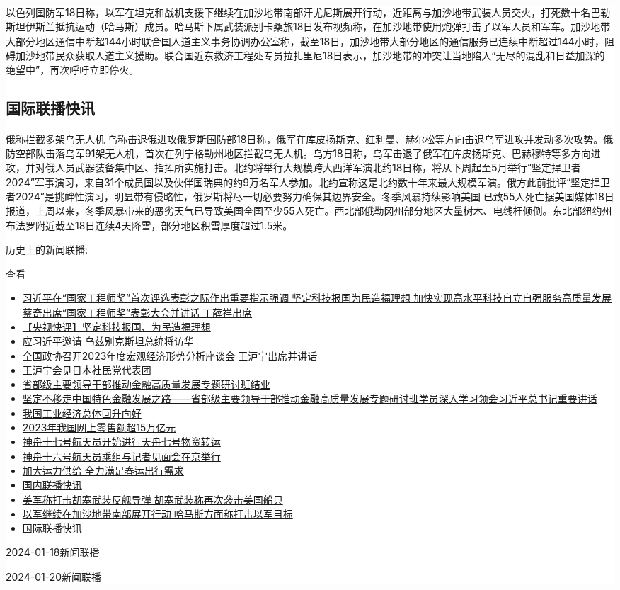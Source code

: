 
以色列国防军18日称，以军在坦克和战机支援下继续在加沙地带南部汗尤尼斯展开行动，近距离与加沙地带武装人员交火，打死数十名巴勒斯坦伊斯兰抵抗运动（哈马斯）成员。哈马斯下属武装派别卡桑旅18日发布视频称，在加沙地带使用炮弹打击了以军人员和军车。加沙地带大部分地区通信中断超144小时联合国人道主义事务协调办公室称，截至18日，加沙地带大部分地区的通信服务已连续中断超过144小时，阻碍加沙地带民众获取人道主义援助。联合国近东救济工程处专员拉扎里尼18日表示，加沙地带的冲突让当地陷入“无尽的混乱和日益加深的绝望中”，再次呼吁立即停火。


## 国际联播快讯


俄称拦截多架乌无人机 乌称击退俄进攻俄罗斯国防部18日称，俄军在库皮扬斯克、红利曼、赫尔松等方向击退乌军进攻并发动多次攻势。俄防空部队击落乌军91架无人机，首次在列宁格勒州地区拦截乌无人机。乌方18日称，乌军击退了俄军在库皮扬斯克、巴赫穆特等多方向进攻，并对俄人员武器装备集中区、指挥所实施打击。北约将举行大规模跨大西洋军演北约18日称，将从下周起至5月举行“坚定捍卫者2024”军事演习，来自31个成员国以及伙伴国瑞典的约9万名军人参加。北约宣称这是北约数十年来最大规模军演。俄方此前批评“坚定捍卫者2024”是挑衅性演习，明显带有侵略性，俄罗斯将尽一切必要努力确保其边界安全。冬季风暴持续影响美国 已致55人死亡据美国媒体18日报道，上周以来，冬季风暴带来的恶劣天气已导致美国全国至少55人死亡。西北部俄勒冈州部分地区大量树木、电线杆倾倒。东北部纽约州布法罗附近截至18日连续4天降雪，部分地区积雪厚度超过1.5米。






历史上的新闻联播:

 查看
 

* [习近平在“国家工程师奖”首次评选表彰之际作出重要指示强调 坚定科技报国为民造福理想 加快实现高水平科技自立自强服务高质量发展 蔡奇出席“国家工程师奖”表彰大会并讲话 丁薛祥出席](#习近平在“国家工程师奖”首次评选表彰之际作出重要指示强调-坚定科技报国为民造福理想-加快实现高水平科技自立自强服务高质量发展-蔡)
* [【央视快评】坚定科技报国、为民造福理想](#【央视快评】坚定科技报国、为民造福理想)
* [应习近平邀请 乌兹别克斯坦总统将访华](#应习近平邀请-乌兹别克斯坦总统将访华)
* [全国政协召开2023年度宏观经济形势分析座谈会 王沪宁出席并讲话](#全国政协召开2023年度宏观经济形势分析座谈会-王沪宁出席并讲话)
* [王沪宁会见日本社民党代表团](#王沪宁会见日本社民党代表团)
* [省部级主要领导干部推动金融高质量发展专题研讨班结业](#省部级主要领导干部推动金融高质量发展专题研讨班结业)
* [坚定不移走中国特色金融发展之路——省部级主要领导干部推动金融高质量发展专题研讨班学员深入学习领会习近平总书记重要讲话](#坚定不移走中国特色金融发展之路——省部级主要领导干部推动金融高质量发展专题研讨班学员深入学习领会习近平总书记重要讲话)
* [我国工业经济总体回升向好](#我国工业经济总体回升向好)
* [2023年我国网上零售额超15万亿元](#2023年我国网上零售额超15万亿元)
* [神舟十七号航天员开始进行天舟七号物资转运](#神舟十七号航天员开始进行天舟七号物资转运)
* [神舟十六号航天员乘组与记者见面会在京举行](#神舟十六号航天员乘组与记者见面会在京举行)
* [加大运力供给 全力满足春运出行需求](#加大运力供给-全力满足春运出行需求)
* [国内联播快讯](#国内联播快讯)
* [美军称打击胡塞武装反舰导弹 胡塞武装称再次袭击美国船只](#美军称打击胡塞武装反舰导弹-胡塞武装称再次袭击美国船只)
* [以军继续在加沙地带南部展开行动 哈马斯方面称打击以军目标](#以军继续在加沙地带南部展开行动-哈马斯方面称打击以军目标)
* [国际联播快讯](#国际联播快讯)






[2024-01-18新闻联播](/xinwenlianbo/20240118)


[2024-01-20新闻联播](/xinwenlianbo/20240120)



